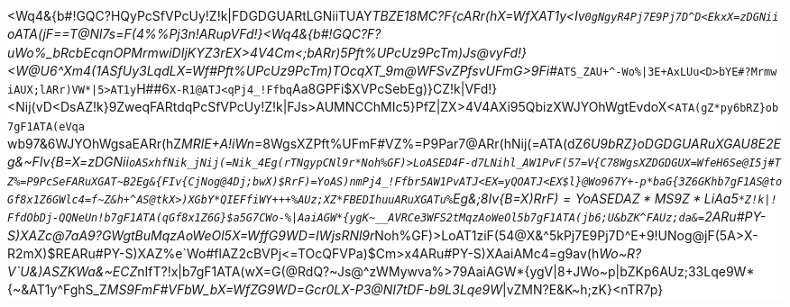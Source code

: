 <Wq4&{b#!GQC?HQyPcSfVPcUy!Z!k|FDGDGUARtLGNiiTUAY*TBZE18MC?F{cARr(hX=WfXAT1y<Iv`0gNgyR4Pj7E9Pj7D^D<EkxX=zDGNii`oATA(jF==T@Nl7s=F(4%%Pj3n!ARupVFd!}<Wq4&{b#!GQC?F?uWo%_*bRcbEcqnOPMrmwiDIjKYZ*3rEX>4V4Cm<;bARr)5Pft%UPcUz9PcTm)Js@vyFd!}<W@U6^Xm4(1ASfUy3LqdLX=Wf#Pft%UPcUz9PcTm)TOcqXT_9m@WFSvZPfsvUFmG>9Fi#*`ATS_ZAU+^-Wo%|3E+AxLUu<D>bYE#?MrmwiAUX;lARr)VW*|5>AT1y`H##6`X-R1@ATJ<qPj4_!Ffbq`Aa8GPFi$XVPcSebEg)}CZ!k|VFd!}<Nij(vD<DsAZ!k}9ZweqFARtdqPcSfVPcUy!Z!k|FJs>AUMNCChMIc5}PfZ|ZX>4V4AXi95QbizXWJYOhWgtEvdoX<`ATA(gZ*py6bRZ}ob7gF1ATA(eVqa`wb97&6WJYOhWgsaEARr(hZ*MRlE+A!iWn*=8WgsXZPft%UFmF#VZ%=P9Par7@ARr(hNij(=ATA(dZ*6U9bRZ}oDGDGUARuXGAU8E2Eg&~FIv{B=X=zDGNii`oASxhfNik_jNij(=Nik_4Eg(rTNgypCNl9r*Noh%GF)>LoASED4F-d7LNihl_AW1PvF(57=V{C78WgsXZDGDGUX=WfeH6Se@I5j#TZ%=P9PcSeFARuXGAT~B2Eg&{FIv{CjNog@4Dj;bwX)$RrF)=YoAS)nmPj4_!Ffbr5AW1PvATJ<EX=yQOATJ<EX$l}@Wo967Y+-p*baG{3Z6GKhb7gF1AS@toGf8x1Z6GWlc4=f~Z&h+^AS@tkX>)XGbY*QIEFfiWY+++%AUz;XZ*FBEDIhuuARuXGATu%`Eg&;8Iv{B=X)$RrF)=YoASEDAZ*MS9Z*L$iAa5`*Z!k|!FfdObDj-QQNeUn!b7gF1ATA(qGf8x1Z6G}$a5G7CWo-%|AaiAGW*{ygK~__AVRCe3WFS2tMqzAoWeOl5b7gF1ATA(jb6;U&bZK^FAUz;da&=`2ARu#PY-S)XAZc@7aA9?GWgtBuMqzAoWeOl5X=WffG9WD=IWjsRNl9r*Noh%GF)>LoAT1ziF(54<Noi>@X&^5kPj7E9Pj7D^E+9!UNog@jF(5A>X-R2mX)$REARu#PY-S)XAZ%e`Wo#flAZ2cBVPj<=TOcQFVPa)$Cm>x4ARu#PY-S)XAaiAMc4=g9av(h*Wo~R?V`U&)ASZKWa&~ECZ*nIfT?!x|b7gF1ATA(wX=G(@RdQ?~Js@^zWMywva%>79AaiAGW*{ygV|8+JWo~p|bZKp6AUz;33Lqe9W*{~&AT1y^FghS_Z*MS9FmF#VFbW_bX=WfZG9WD=Gcr0LX-P3@Nl7tDF-b9L3Lqe9W*|vZMN?E&K~h;zK}<nTR7p}